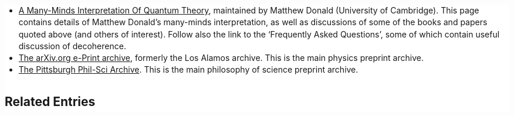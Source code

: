 * [A Many-Minds Interpretation Of Quantum Theory](http://people.bss.phy.cam.ac.uk/~mjd1014/), maintained by Matthew Donald (University of Cambridge). This page contains details of Matthew Donald’s many-minds interpretation, as well as discussions of some of the books and papers quoted above (and others of interest). Follow also the link to the ‘Frequently Asked Questions’, some of which contain useful discussion of decoherence.
* [The arXiv.org e-Print archive](http://arxiv.org/), formerly the Los Alamos archive. This is the main physics preprint archive.
* [The Pittsburgh Phil-Sci Archive](http://philsci-archive.pitt.edu/). This is the main philosophy of science preprint archive.

## Related Entries

